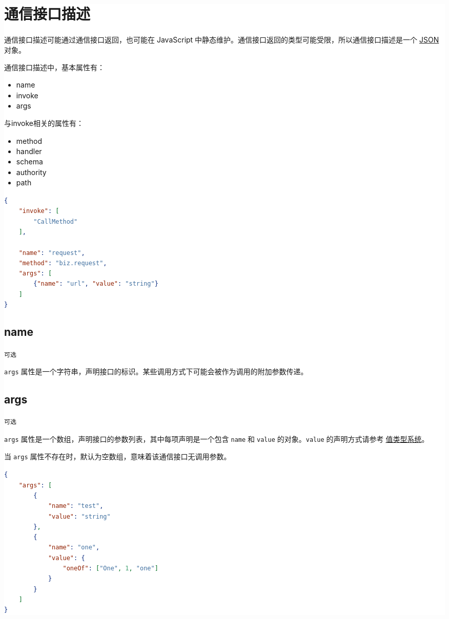 



通信接口描述
=========

通信接口描述可能通过通信接口返回，也可能在 JavaScript 中静态维护。通信接口返回的类型可能受限，所以通信接口描述是一个 [JSON](http://json.org/) 对象。

通信接口描述中，基本属性有：

- name
- invoke
- args

与invoke相关的属性有：

- method
- handler
- schema
- authority
- path



```json
{
    "invoke": [
        "CallMethod"
    ],

    "name": "request",
    "method": "biz.request",
    "args": [
        {"name": "url", "value": "string"}
    ]
}
```

name
-------

`可选`

`args` 属性是一个字符串，声明接口的标识。某些调用方式下可能会被作为调用的附加参数传递。



args
--------

`可选`

`args` 属性是一个数组，声明接口的参数列表，其中每项声明是一个包含 `name` 和 `value` 的对象。`value` 的声明方式请参考 [值类型系统](#值类型系统)。

当 `args` 属性不存在时，默认为空数组，意味着该通信接口无调用参数。


```json
{
    "args": [
        {
            "name": "test",
            "value": "string"
        },
        {
            "name": "one",
            "value": {
                "oneOf": ["One", 1, "one"]
            }
        }
    ]
}
```
